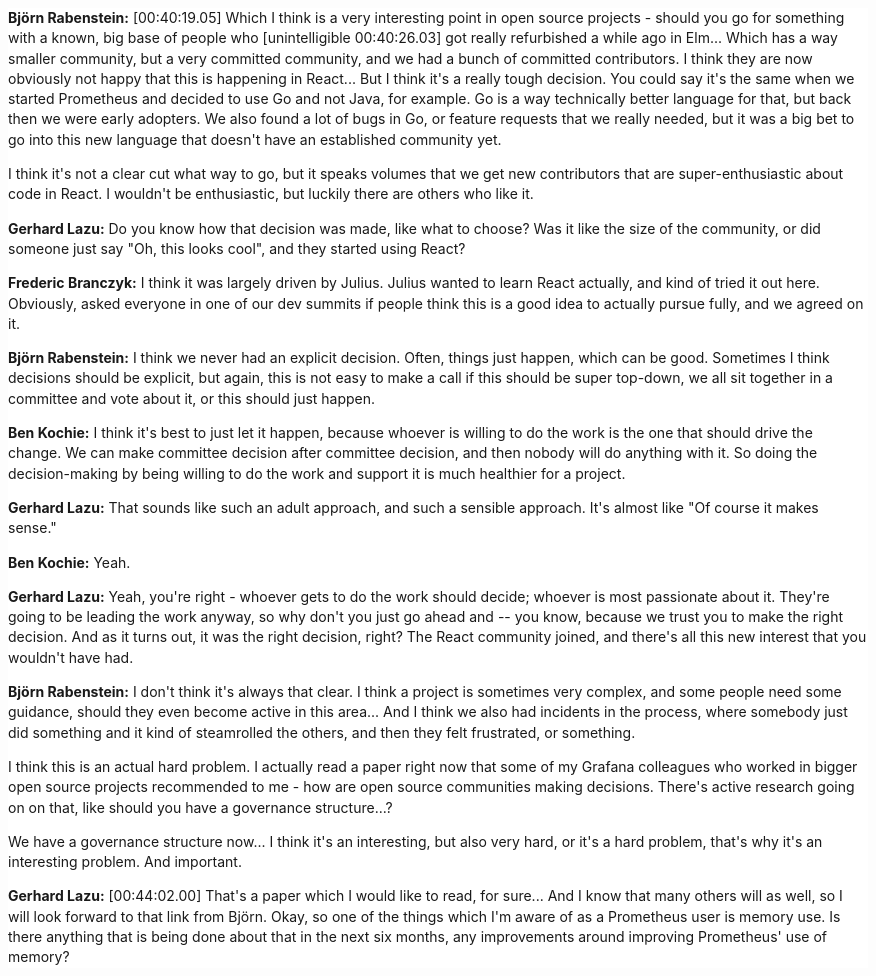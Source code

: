 **Björn Rabenstein:** \[00:40:19.05\] Which I think is a very interesting point in open source projects - should you go for something with a known, big base of people who \[unintelligible 00:40:26.03\] got really refurbished a while ago in Elm... Which has a way smaller community, but a very committed community, and we had a bunch of committed contributors. I think they are now obviously not happy that this is happening in React... But I think it's a really tough decision. You could say it's the same when we started Prometheus and decided to use Go and not Java, for example. Go is a way technically better language for that, but back then we were early adopters. We also found a lot of bugs in Go, or feature requests that we really needed, but it was a big bet to go into this new language that doesn't have an established community yet.

I think it's not a clear cut what way to go, but it speaks volumes that we get new contributors that are super-enthusiastic about code in React. I wouldn't be enthusiastic, but luckily there are others who like it.

**Gerhard Lazu:** Do you know how that decision was made, like what to choose? Was it like the size of the community, or did someone just say "Oh, this looks cool", and they started using React?

**Frederic Branczyk:** I think it was largely driven by Julius. Julius wanted to learn React actually, and kind of tried it out here. Obviously, asked everyone in one of our dev summits if people think this is a good idea to actually pursue fully, and we agreed on it.

**Björn Rabenstein:** I think we never had an explicit decision. Often, things just happen, which can be good. Sometimes I think decisions should be explicit, but again, this is not easy to make a call if this should be super top-down, we all sit together in a committee and vote about it, or this should just happen.

**Ben Kochie:** I think it's best to just let it happen, because whoever is willing to do the work is the one that should drive the change. We can make committee decision after committee decision, and then nobody will do anything with it. So doing the decision-making by being willing to do the work and support it is much healthier for a project.

**Gerhard Lazu:** That sounds like such an adult approach, and such a sensible approach. It's almost like "Of course it makes sense."

**Ben Kochie:** Yeah.

**Gerhard Lazu:** Yeah, you're right - whoever gets to do the work should decide; whoever is most passionate about it. They're going to be leading the work anyway, so why don't you just go ahead and -- you know, because we trust you to make the right decision. And as it turns out, it was the right decision, right? The React community joined, and there's all this new interest that you wouldn't have had.

**Björn Rabenstein:** I don't think it's always that clear. I think a project is sometimes very complex, and some people need some guidance, should they even become active in this area... And I think we also had incidents in the process, where somebody just did something and it kind of steamrolled the others, and then they felt frustrated, or something.

I think this is an actual hard problem. I actually read a paper right now that some of my Grafana colleagues who worked in bigger open source projects recommended to me - how are open source communities making decisions. There's active research going on on that, like should you have a governance structure...?

We have a governance structure now... I think it's an interesting, but also very hard, or it's a hard problem, that's why it's an interesting problem. And important.

**Gerhard Lazu:** \[00:44:02.00\] That's a paper which I would like to read, for sure... And I know that many others will as well, so I will look forward to that link from Björn. Okay, so one of the things which I'm aware of as a Prometheus user is memory use. Is there anything that is being done about that in the next six months, any improvements around improving Prometheus' use of memory?
